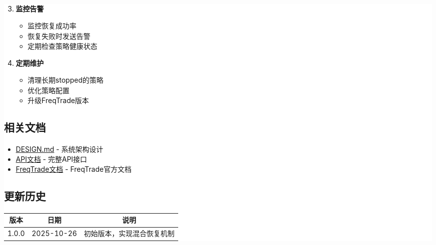 3. **监控告警**
   - 监控恢复成功率
   - 恢复失败时发送告警
   - 定期检查策略健康状态

4. **定期维护**
   - 清理长期stopped的策略
   - 优化策略配置
   - 升级FreqTrade版本

## 相关文档

- [DESIGN.md](../DESIGN.md) - 系统架构设计
- [API文档](http://localhost:8000/docs) - 完整API接口
- [FreqTrade文档](https://www.freqtrade.io/en/stable/) - FreqTrade官方文档

## 更新历史

| 版本 | 日期 | 说明 |
|------|------|------|
| 1.0.0 | 2025-10-26 | 初始版本，实现混合恢复机制 |
